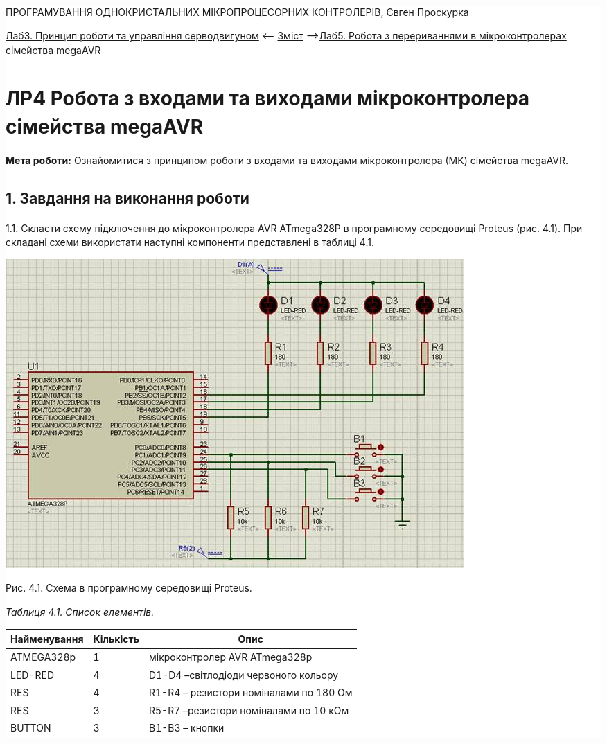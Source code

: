 ПРОГРАМУВАННЯ ОДНОКРИСТАЛЬНИХ МІКРОПРОЦЕСОРНИХ КОНТРОЛЕРІВ, Євген Проскурка 

[Лаб3. Принцип роботи та управління серводвигуном](lab3.md) <-- [Зміст](README.md) -->[Лаб5. Робота з перериваннями в мікроконтролерах сімейства megaAVR](lab5.md)

# ЛР4 Робота з входами та виходами мікроконтролера сімейства megaAVR

**Мета роботи:** Ознайомитися з принципом роботи з входами та виходами мікроконтролера (МК) сімейства megaAVR.

## 1. Завдання на виконання роботи

1.1. Скласти схему підключення до мікроконтролера AVR ATmega328P в програмному середовищі Proteus (рис. 4.1). При складані схеми використати наступні компоненти представлені в таблиці 4.1.

![img](media/4clip_image002.jpg)

Рис. 4.1. Схема в програмному середовищі Proteus.

*Таблиця* *4.1. Список елементів.*

| Найменування | Кількість | Опис                                   |
| ------------ | --------- | -------------------------------------- |
| ATMEGA328p   | 1         | мікроконтролер AVR ATmega328p          |
| LED-RED      | 4         | D1-D4 –світлодіоди червоного кольору   |
| RES          | 4         | R1-R4 – резистори номіналами по 180 Ом |
| RES          | 3         | R5-R7 –резистори номіналами по 10 кОм  |
| BUTTON       | 3         | B1-B3 – кнопки                         |
